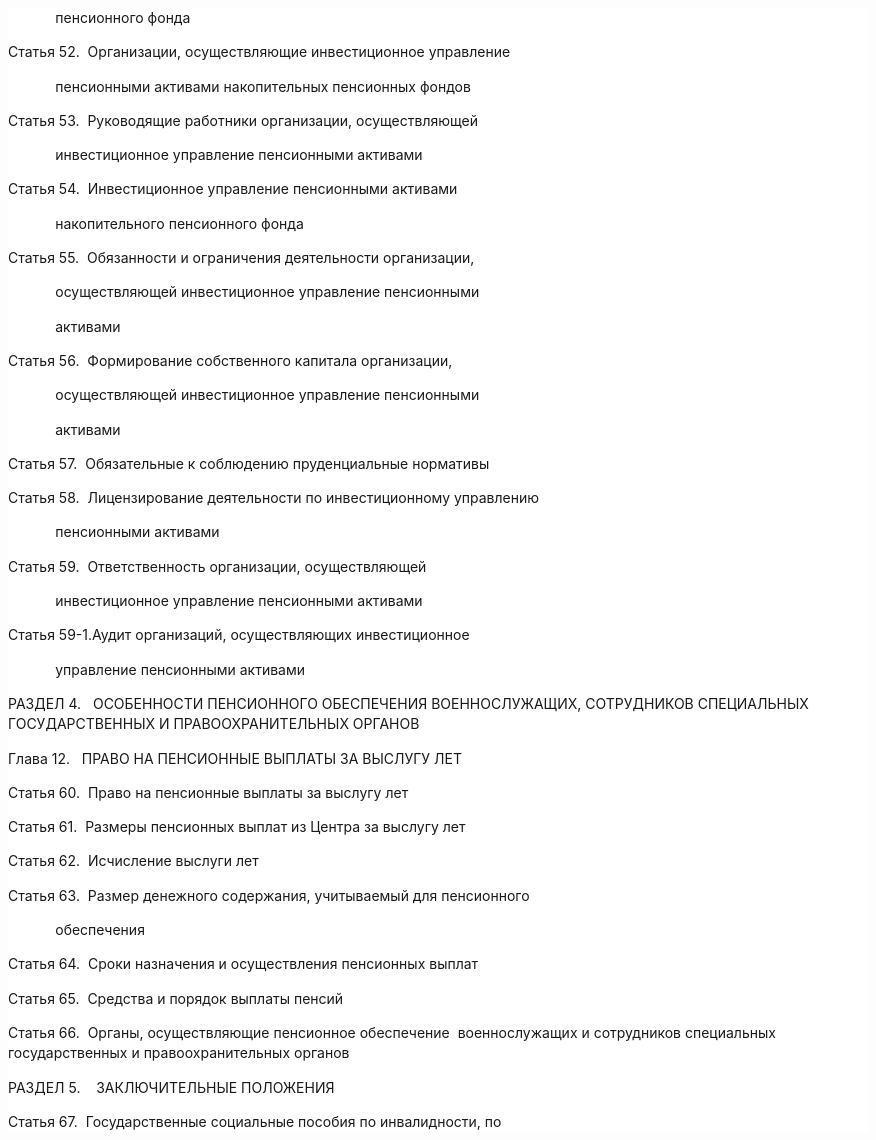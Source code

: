             пенсионного фонда

Статья 52.  Организации, осуществляющие инвестиционное управление

            пенсионными активами накопительных пенсионных фондов

Статья 53.  Руководящие работники организации, осуществляющей

            инвестиционное управление пенсионными активами

Статья 54.  Инвестиционное управление пенсионными активами

            накопительного пенсионного фонда

Статья 55.  Обязанности и ограничения деятельности организации,

            осуществляющей инвестиционное управление пенсионными

            активами

Статья 56.  Формирование собственного капитала организации,

            осуществляющей инвестиционное управление пенсионными

            активами

Статья 57.  Обязательные к соблюдению пруденциальные нормативы

Статья 58.  Лицензирование деятельности по инвестиционному управлению

            пенсионными активами

Статья 59.  Ответственность организации, осуществляющей

            инвестиционное управление пенсионными активами

Статья 59-1.Аудит организаций, осуществляющих инвестиционное

            управление пенсионными активами

РАЗДЕЛ 4.   ОСОБЕННОСТИ ПЕНСИОННОГО ОБЕСПЕЧЕНИЯ ВОЕННОСЛУЖАЩИХ, СОТРУДНИКОВ СПЕЦИАЛЬНЫХ ГОСУДАРСТВЕННЫХ И ПРАВООХРАНИТЕЛЬНЫХ ОРГАНОВ

Глава 12.   ПРАВО НА ПЕНСИОННЫЕ ВЫПЛАТЫ ЗА ВЫСЛУГУ ЛЕТ

Статья 60.  Право на пенсионные выплаты за выслугу лет

Статья 61.  Размеры пенсионных выплат из Центра за выслугу лет

Статья 62.  Исчисление выслуги лет

Статья 63.  Размер денежного содержания, учитываемый для пенсионного

            обеспечения

Статья 64.  Сроки назначения и осуществления пенсионных выплат

Статья 65.  Средства и порядок выплаты пенсий

Статья 66.  Органы, осуществляющие пенсионное обеспечение  военнослужащих и сотрудников специальных государственных и правоохранительных органов

РАЗДЕЛ 5.    ЗАКЛЮЧИТЕЛЬНЫЕ ПОЛОЖЕНИЯ

Статья 67.  Государственные социальные пособия по инвалидности, по
